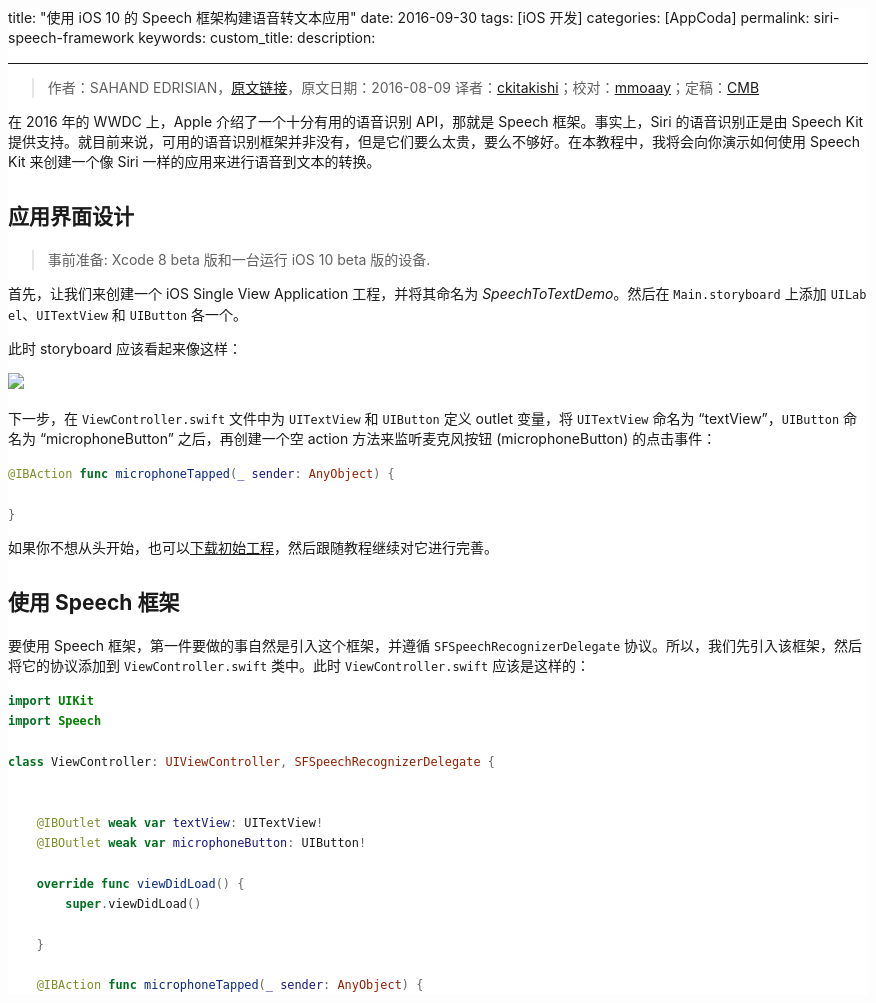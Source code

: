 title: "使用 iOS 10 的 Speech 框架构建语音转文本应用"
date: 2016-09-30
tags: [iOS 开发]
categories: [AppCoda]
permalink: siri-speech-framework
keywords: 
custom_title: 
description: 

---
> 作者：SAHAND EDRISIAN，[原文链接](http://www.appcoda.com/siri-speech-framework/)，原文日期：2016-08-09
> 译者：[ckitakishi](undefined)；校对：[mmoaay](http://www.jianshu.com/u/2d46948e84e3)；定稿：[CMB](https://github.com/chenmingbiao)
  









在 2016 年的 WWDC 上，Apple 介绍了一个十分有用的语音识别 API，那就是 Speech 框架。事实上，Siri 的语音识别正是由 Speech Kit 提供支持。就目前来说，可用的语音识别框架并非没有，但是它们要么太贵，要么不够好。在本教程中，我将会向你演示如何使用 Speech Kit 来创建一个像 Siri 一样的应用来进行语音到文本的转换。



## 应用界面设计

> 事前准备: Xcode 8 beta 版和一台运行 iOS 10 beta 版的设备.
   
首先，让我们来创建一个 iOS Single View Application 工程，并将其命名为 *SpeechToTextDemo*。然后在 `Main.storyboard` 上添加 `UILabel`、`UITextView` 和 `UIButton` 各一个。

此时 storyboard 应该看起来像这样：

![](https://www.appcoda.com/wp-content/uploads/2016/08/speechkit-demo-1-1240x723.png)

下一步，在 `ViewController.swift` 文件中为 `UITextView` 和 `UIButton` 定义 outlet 变量，将 `UITextView` 命名为 “textView”，`UIButton` 命名为 “microphoneButton” 之后，再创建一个空 action 方法来监听麦克风按钮 (microphoneButton) 的点击事件：

```swift
@IBAction func microphoneTapped(_ sender: AnyObject) {
 
}
```

如果你不想从头开始，也可以[下载初始工程](https://github.com/appcoda/SpeechToTextDemo/raw/master/SiriDemoStarter.zip)，然后跟随教程继续对它进行完善。

## 使用 Speech 框架

要使用 Speech 框架，第一件要做的事自然是引入这个框架，并遵循 `SFSpeechRecognizerDelegate` 协议。所以，我们先引入该框架，然后将它的协议添加到 `ViewController.swift` 类中。此时 `ViewController.swift` 应该是这样的：

```swift
import UIKit
import Speech
 
class ViewController: UIViewController, SFSpeechRecognizerDelegate {
    
    
    @IBOutlet weak var textView: UITextView!
    @IBOutlet weak var microphoneButton: UIButton!
    
    override func viewDidLoad() {
        super.viewDidLoad()
        
    }
 
    @IBAction func microphoneTapped(_ sender: AnyObject) {
```